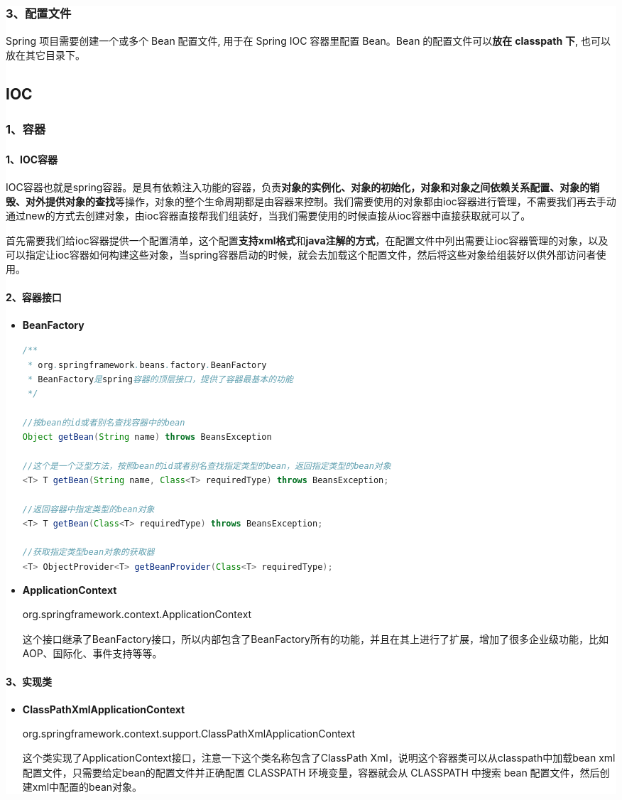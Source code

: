 ### 3、配置文件

Spring 项目需要创建一个或多个 Bean 配置文件, 用于在 Spring IOC 容器里配置 Bean。Bean 的配置文件可以**放在** **classpath** **下**, 也可以放在其它目录下。





## IOC

###  1、容器

#### 1、IOC容器

IOC容器也就是spring容器。是具有依赖注入功能的容器，负责**对象的实例化、对象的初始化，对象和对象之间依赖关系配置、对象的销毁、对外提供对象的查找**等操作，对象的整个生命周期都是由容器来控制。我们需要使用的对象都由ioc容器进行管理，不需要我们再去手动通过new的方式去创建对象，由ioc容器直接帮我们组装好，当我们需要使用的时候直接从ioc容器中直接获取就可以了。

首先需要我们给ioc容器提供一个配置清单，这个配置**支持xml格式**和**java注解的方式**，在配置文件中列出需要让ioc容器管理的对象，以及可以指定让ioc容器如何构建这些对象，当spring容器启动的时候，就会去加载这个配置文件，然后将这些对象给组装好以供外部访问者使用。

#### 2、容器接口

- **BeanFactory**

  ```java
  /**
   * org.springframework.beans.factory.BeanFactory
   * BeanFactory是spring容器的顶层接口，提供了容器最基本的功能
   */
  
  //按bean的id或者别名查找容器中的bean
  Object getBean(String name) throws BeansException
  
  //这个是一个泛型方法，按照bean的id或者别名查找指定类型的bean，返回指定类型的bean对象
  <T> T getBean(String name, Class<T> requiredType) throws BeansException;
  
  //返回容器中指定类型的bean对象
  <T> T getBean(Class<T> requiredType) throws BeansException;
  
  //获取指定类型bean对象的获取器
  <T> ObjectProvider<T> getBeanProvider(Class<T> requiredType);
  ```

- **ApplicationContext** 

  org.springframework.context.ApplicationContext

  这个接口继承了BeanFactory接口，所以内部包含了BeanFactory所有的功能，并且在其上进行了扩展，增加了很多企业级功能，比如AOP、国际化、事件支持等等。

#### 3、实现类

- **ClassPathXmlApplicationContext**

  org.springframework.context.support.ClassPathXmlApplicationContext

  这个类实现了ApplicationContext接口，注意一下这个类名称包含了ClassPath Xml，说明这个容器类可以从classpath中加载bean xml配置文件，只需要给定bean的配置文件并正确配置 CLASSPATH 环境变量，容器就会从 CLASSPATH 中搜索 bean 配置文件，然后创建xml中配置的bean对象。
